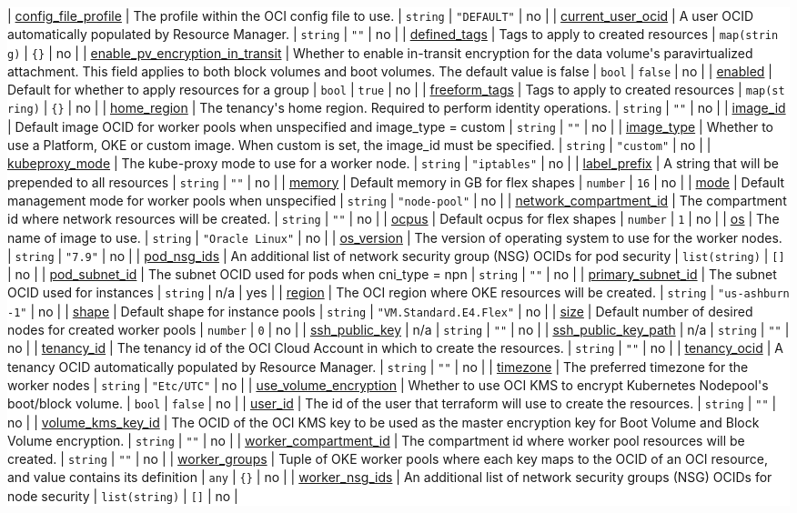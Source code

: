 | <a name="input_config_file_profile"></a> [config\_file\_profile](#input\_config\_file\_profile) | The profile within the OCI config file to use. | `string` | `"DEFAULT"` | no |
| <a name="input_current_user_ocid"></a> [current\_user\_ocid](#input\_current\_user\_ocid) | A user OCID automatically populated by Resource Manager. | `string` | `""` | no |
| <a name="input_defined_tags"></a> [defined\_tags](#input\_defined\_tags) | Tags to apply to created resources | `map(string)` | `{}` | no |
| <a name="input_enable_pv_encryption_in_transit"></a> [enable\_pv\_encryption\_in\_transit](#input\_enable\_pv\_encryption\_in\_transit) | Whether to enable in-transit encryption for the data volume's paravirtualized attachment. This field applies to both block volumes and boot volumes. The default value is false | `bool` | `false` | no |
| <a name="input_enabled"></a> [enabled](#input\_enabled) | Default for whether to apply resources for a group | `bool` | `true` | no |
| <a name="input_freeform_tags"></a> [freeform\_tags](#input\_freeform\_tags) | Tags to apply to created resources | `map(string)` | `{}` | no |
| <a name="input_home_region"></a> [home\_region](#input\_home\_region) | The tenancy's home region. Required to perform identity operations. | `string` | `""` | no |
| <a name="input_image_id"></a> [image\_id](#input\_image\_id) | Default image OCID for worker pools when unspecified and image\_type = custom | `string` | `""` | no |
| <a name="input_image_type"></a> [image\_type](#input\_image\_type) | Whether to use a Platform, OKE or custom image. When custom is set, the image\_id must be specified. | `string` | `"custom"` | no |
| <a name="input_kubeproxy_mode"></a> [kubeproxy\_mode](#input\_kubeproxy\_mode) | The kube-proxy mode to use for a worker node. | `string` | `"iptables"` | no |
| <a name="input_label_prefix"></a> [label\_prefix](#input\_label\_prefix) | A string that will be prepended to all resources | `string` | `""` | no |
| <a name="input_memory"></a> [memory](#input\_memory) | Default memory in GB for flex shapes | `number` | `16` | no |
| <a name="input_mode"></a> [mode](#input\_mode) | Default management mode for worker pools when unspecified | `string` | `"node-pool"` | no |
| <a name="input_network_compartment_id"></a> [network\_compartment\_id](#input\_network\_compartment\_id) | The compartment id where network resources will be created. | `string` | `""` | no |
| <a name="input_ocpus"></a> [ocpus](#input\_ocpus) | Default ocpus for flex shapes | `number` | `1` | no |
| <a name="input_os"></a> [os](#input\_os) | The name of image to use. | `string` | `"Oracle Linux"` | no |
| <a name="input_os_version"></a> [os\_version](#input\_os\_version) | The version of operating system to use for the worker nodes. | `string` | `"7.9"` | no |
| <a name="input_pod_nsg_ids"></a> [pod\_nsg\_ids](#input\_pod\_nsg\_ids) | An additional list of network security group (NSG) OCIDs for pod security | `list(string)` | `[]` | no |
| <a name="input_pod_subnet_id"></a> [pod\_subnet\_id](#input\_pod\_subnet\_id) | The subnet OCID used for pods when cni\_type = npn | `string` | `""` | no |
| <a name="input_primary_subnet_id"></a> [primary\_subnet\_id](#input\_primary\_subnet\_id) | The subnet OCID used for instances | `string` | n/a | yes |
| <a name="input_region"></a> [region](#input\_region) | The OCI region where OKE resources will be created. | `string` | `"us-ashburn-1"` | no |
| <a name="input_shape"></a> [shape](#input\_shape) | Default shape for instance pools | `string` | `"VM.Standard.E4.Flex"` | no |
| <a name="input_size"></a> [size](#input\_size) | Default number of desired nodes for created worker pools | `number` | `0` | no |
| <a name="input_ssh_public_key"></a> [ssh\_public\_key](#input\_ssh\_public\_key) | n/a | `string` | `""` | no |
| <a name="input_ssh_public_key_path"></a> [ssh\_public\_key\_path](#input\_ssh\_public\_key\_path) | n/a | `string` | `""` | no |
| <a name="input_tenancy_id"></a> [tenancy\_id](#input\_tenancy\_id) | The tenancy id of the OCI Cloud Account in which to create the resources. | `string` | `""` | no |
| <a name="input_tenancy_ocid"></a> [tenancy\_ocid](#input\_tenancy\_ocid) | A tenancy OCID automatically populated by Resource Manager. | `string` | `""` | no |
| <a name="input_timezone"></a> [timezone](#input\_timezone) | The preferred timezone for the worker nodes | `string` | `"Etc/UTC"` | no |
| <a name="input_use_volume_encryption"></a> [use\_volume\_encryption](#input\_use\_volume\_encryption) | Whether to use OCI KMS to encrypt Kubernetes Nodepool's boot/block volume. | `bool` | `false` | no |
| <a name="input_user_id"></a> [user\_id](#input\_user\_id) | The id of the user that terraform will use to create the resources. | `string` | `""` | no |
| <a name="input_volume_kms_key_id"></a> [volume\_kms\_key\_id](#input\_volume\_kms\_key\_id) | The OCID of the OCI KMS key to be used as the master encryption key for Boot Volume and Block Volume encryption. | `string` | `""` | no |
| <a name="input_worker_compartment_id"></a> [worker\_compartment\_id](#input\_worker\_compartment\_id) | The compartment id where worker pool resources will be created. | `string` | `""` | no |
| <a name="input_worker_pools"></a> [worker\_groups](#input\_worker\_groups) | Tuple of OKE worker pools where each key maps to the OCID of an OCI resource, and value contains its definition | `any` | `{}` | no |
| <a name="input_worker_nsg_ids"></a> [worker\_nsg\_ids](#input\_worker\_nsg\_ids) | An additional list of network security groups (NSG) OCIDs for node security | `list(string)` | `[]` | no |

